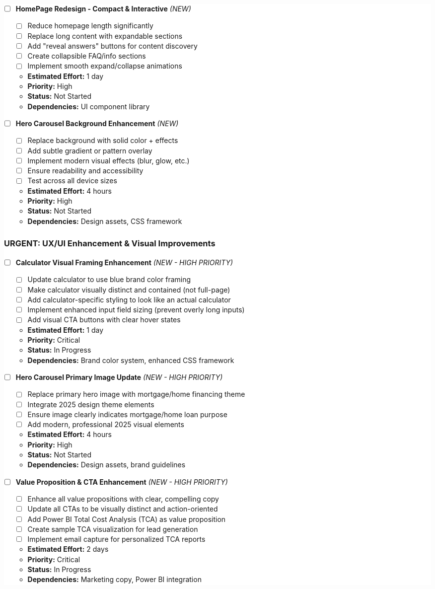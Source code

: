 - [ ] **HomePage Redesign - Compact & Interactive** *(NEW)*
  - [ ] Reduce homepage length significantly
  - [ ] Replace long content with expandable sections
  - [ ] Add "reveal answers" buttons for content discovery
  - [ ] Create collapsible FAQ/info sections
  - [ ] Implement smooth expand/collapse animations
  - **Estimated Effort:** 1 day
  - **Priority:** High
  - **Status:** Not Started
  - **Dependencies:** UI component library

- [ ] **Hero Carousel Background Enhancement** *(NEW)*
  - [ ] Replace background with solid color + effects
  - [ ] Add subtle gradient or pattern overlay
  - [ ] Implement modern visual effects (blur, glow, etc.)
  - [ ] Ensure readability and accessibility
  - [ ] Test across all device sizes
  - **Estimated Effort:** 4 hours
  - **Priority:** High
  - **Status:** Not Started
  - **Dependencies:** Design assets, CSS framework

### URGENT: UX/UI Enhancement & Visual Improvements
- [ ] **Calculator Visual Framing Enhancement** *(NEW - HIGH PRIORITY)*
  - [ ] Update calculator to use blue brand color framing
  - [ ] Make calculator visually distinct and contained (not full-page)
  - [ ] Add calculator-specific styling to look like an actual calculator
  - [ ] Implement enhanced input field sizing (prevent overly long inputs)
  - [ ] Add visual CTA buttons with clear hover states
  - **Estimated Effort:** 1 day
  - **Priority:** Critical
  - **Status:** In Progress
  - **Dependencies:** Brand color system, enhanced CSS framework

- [ ] **Hero Carousel Primary Image Update** *(NEW - HIGH PRIORITY)*
  - [ ] Replace primary hero image with mortgage/home financing theme
  - [ ] Integrate 2025 design theme elements
  - [ ] Ensure image clearly indicates mortgage/home loan purpose
  - [ ] Add modern, professional 2025 visual elements
  - **Estimated Effort:** 4 hours
  - **Priority:** High
  - **Status:** Not Started
  - **Dependencies:** Design assets, brand guidelines

- [ ] **Value Proposition & CTA Enhancement** *(NEW - HIGH PRIORITY)*
  - [ ] Enhance all value propositions with clear, compelling copy
  - [ ] Update all CTAs to be visually distinct and action-oriented
  - [ ] Add Power BI Total Cost Analysis (TCA) as value proposition
  - [ ] Create sample TCA visualization for lead generation
  - [ ] Implement email capture for personalized TCA reports
  - **Estimated Effort:** 2 days
  - **Priority:** Critical
  - **Status:** In Progress
  - **Dependencies:** Marketing copy, Power BI integration
